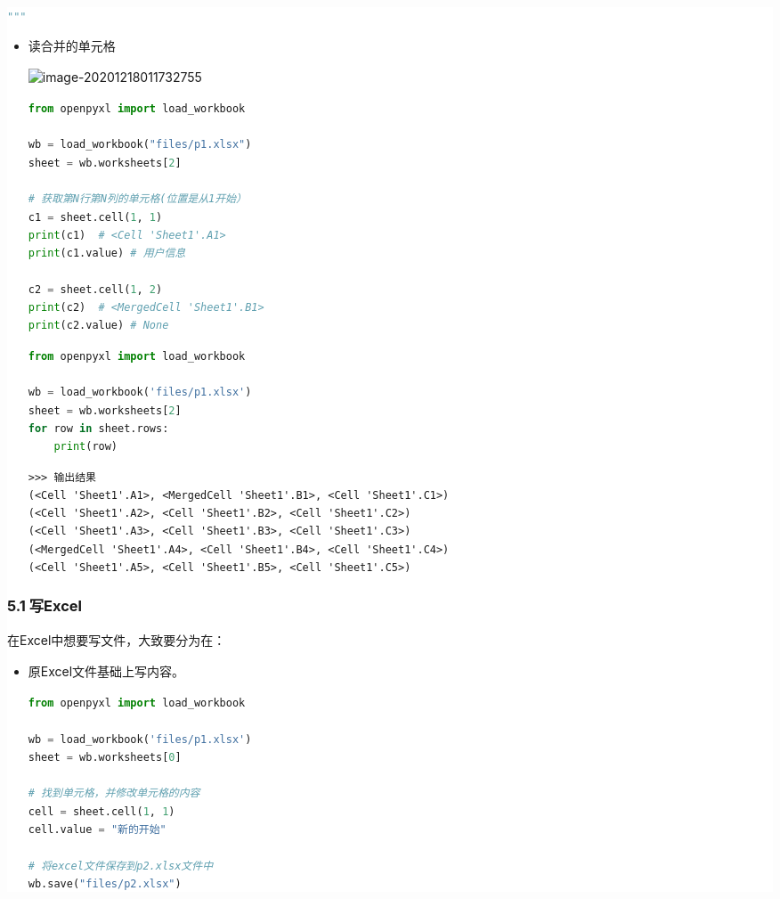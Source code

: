   ```python
  """
  ```

- 读合并的单元格

  ![image-20201218011732755](Python/基础/luffy_python/assets/image-20201218011732755.png)

  ```python
  from openpyxl import load_workbook
  
  wb = load_workbook("files/p1.xlsx")
  sheet = wb.worksheets[2]
  
  # 获取第N行第N列的单元格(位置是从1开始）
  c1 = sheet.cell(1, 1)
  print(c1)  # <Cell 'Sheet1'.A1>
  print(c1.value) # 用户信息
  
  c2 = sheet.cell(1, 2)
  print(c2)  # <MergedCell 'Sheet1'.B1>
  print(c2.value) # None
  
  ```

  ```python
  from openpyxl import load_workbook
  
  wb = load_workbook('files/p1.xlsx')
  sheet = wb.worksheets[2]
  for row in sheet.rows:
      print(row)
  ```

  ```
  >>> 输出结果
  (<Cell 'Sheet1'.A1>, <MergedCell 'Sheet1'.B1>, <Cell 'Sheet1'.C1>)
  (<Cell 'Sheet1'.A2>, <Cell 'Sheet1'.B2>, <Cell 'Sheet1'.C2>)
  (<Cell 'Sheet1'.A3>, <Cell 'Sheet1'.B3>, <Cell 'Sheet1'.C3>)
  (<MergedCell 'Sheet1'.A4>, <Cell 'Sheet1'.B4>, <Cell 'Sheet1'.C4>)
  (<Cell 'Sheet1'.A5>, <Cell 'Sheet1'.B5>, <Cell 'Sheet1'.C5>)
  ```

  

### 5.1 写Excel

在Excel中想要写文件，大致要分为在：

- 原Excel文件基础上写内容。

  ```python
  from openpyxl import load_workbook
  
  wb = load_workbook('files/p1.xlsx')
  sheet = wb.worksheets[0]
  
  # 找到单元格，并修改单元格的内容
  cell = sheet.cell(1, 1)
  cell.value = "新的开始"
  
  # 将excel文件保存到p2.xlsx文件中
  wb.save("files/p2.xlsx")
  ```

